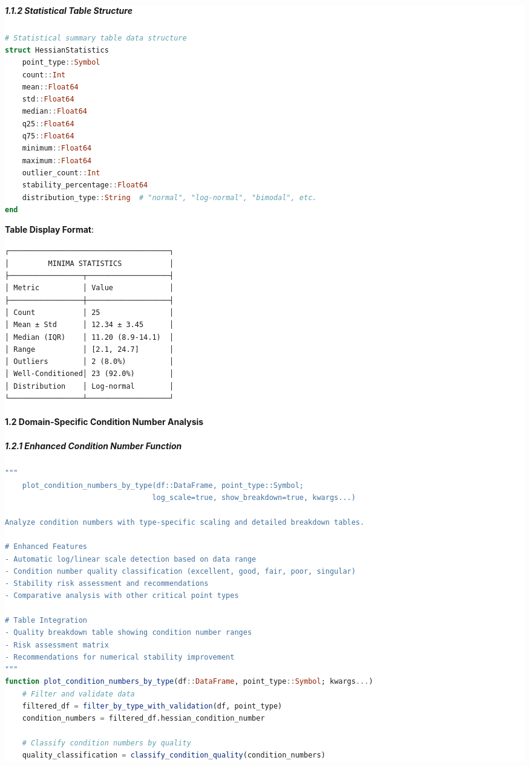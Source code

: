 ##### 1.1.2 Statistical Table Structure

```julia
# Statistical summary table data structure
struct HessianStatistics
    point_type::Symbol
    count::Int
    mean::Float64
    std::Float64
    median::Float64
    q25::Float64
    q75::Float64
    minimum::Float64
    maximum::Float64
    outlier_count::Int
    stability_percentage::Float64
    distribution_type::String  # "normal", "log-normal", "bimodal", etc.
end
```

**Table Display Format**:
```
┌─────────────────────────────────────┐
│         MINIMA STATISTICS           │
├─────────────────┬───────────────────┤
│ Metric          │ Value             │
├─────────────────┼───────────────────┤
│ Count           │ 25                │
│ Mean ± Std      │ 12.34 ± 3.45      │
│ Median (IQR)    │ 11.20 (8.9-14.1)  │
│ Range           │ [2.1, 24.7]       │
│ Outliers        │ 2 (8.0%)          │
│ Well-Conditioned│ 23 (92.0%)        │
│ Distribution    │ Log-normal        │
└─────────────────┴───────────────────┘
```

#### 1.2 Domain-Specific Condition Number Analysis

##### 1.2.1 Enhanced Condition Number Function

```julia
"""
    plot_condition_numbers_by_type(df::DataFrame, point_type::Symbol;
                                  log_scale=true, show_breakdown=true, kwargs...)

Analyze condition numbers with type-specific scaling and detailed breakdown tables.

# Enhanced Features
- Automatic log/linear scale detection based on data range
- Condition number quality classification (excellent, good, fair, poor, singular)
- Stability risk assessment and recommendations
- Comparative analysis with other critical point types

# Table Integration
- Quality breakdown table showing condition number ranges
- Risk assessment matrix
- Recommendations for numerical stability improvement
"""
function plot_condition_numbers_by_type(df::DataFrame, point_type::Symbol; kwargs...)
    # Filter and validate data
    filtered_df = filter_by_type_with_validation(df, point_type)
    condition_numbers = filtered_df.hessian_condition_number
    
    # Classify condition numbers by quality
    quality_classification = classify_condition_quality(condition_numbers)
```